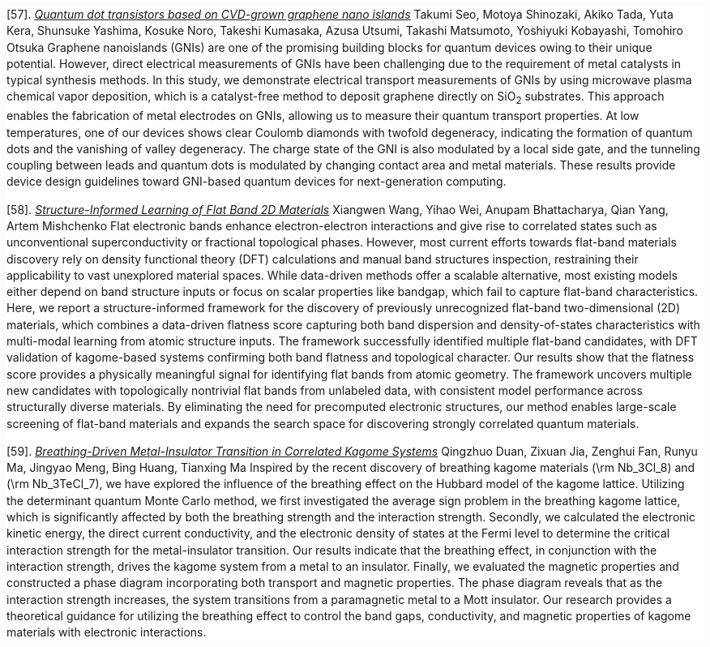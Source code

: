 
[57]. [*Quantum dot transistors based on CVD-grown graphene nano islands*](https://arxiv.org/abs/2506.07455 "Quantum dot transistors based on CVD-grown graphene nano islands")
Takumi Seo, Motoya Shinozaki, Akiko Tada, Yuta Kera, Shunsuke Yashima, Kosuke Noro, Takeshi Kumasaka, Azusa Utsumi, Takashi Matsumoto, Yoshiyuki Kobayashi, Tomohiro Otsuka
Graphene nanoislands (GNIs) are one of the promising building blocks for quantum devices owing to their unique potential. However, direct electrical measurements of GNIs have been challenging due to the requirement of metal catalysts in typical synthesis methods. In this study, we demonstrate electrical transport measurements of GNIs by using microwave plasma chemical vapor deposition, which is a catalyst-free method to deposit graphene directly on SiO$_2$ substrates. This approach enables the fabrication of metal electrodes on GNIs, allowing us to measure their quantum transport properties. At low temperatures, one of our devices shows clear Coulomb diamonds with twofold degeneracy, indicating the formation of quantum dots and the vanishing of valley degeneracy. The charge state of the GNI is also modulated by a local side gate, and the tunneling coupling between leads and quantum dots is modulated by changing contact area and metal materials. These results provide device design guidelines toward GNI-based quantum devices for next-generation computing.

[58]. [*Structure-Informed Learning of Flat Band 2D Materials*](https://arxiv.org/abs/2506.07518 "Structure-Informed Learning of Flat Band 2D Materials")
Xiangwen Wang, Yihao Wei, Anupam Bhattacharya, Qian Yang, Artem Mishchenko
Flat electronic bands enhance electron-electron interactions and give rise to correlated states such as unconventional superconductivity or fractional topological phases. However, most current efforts towards flat-band materials discovery rely on density functional theory (DFT) calculations and manual band structures inspection, restraining their applicability to vast unexplored material spaces. While data-driven methods offer a scalable alternative, most existing models either depend on band structure inputs or focus on scalar properties like bandgap, which fail to capture flat-band characteristics. Here, we report a structure-informed framework for the discovery of previously unrecognized flat-band two-dimensional (2D) materials, which combines a data-driven flatness score capturing both band dispersion and density-of-states characteristics with multi-modal learning from atomic structure inputs. The framework successfully identified multiple flat-band candidates, with DFT validation of kagome-based systems confirming both band flatness and topological character. Our results show that the flatness score provides a physically meaningful signal for identifying flat bands from atomic geometry. The framework uncovers multiple new candidates with topologically nontrivial flat bands from unlabeled data, with consistent model performance across structurally diverse materials. By eliminating the need for precomputed electronic structures, our method enables large-scale screening of flat-band materials and expands the search space for discovering strongly correlated quantum materials.

[59]. [*Breathing-Driven Metal-Insulator Transition in Correlated Kagome Systems*](https://arxiv.org/abs/2506.07529 "Breathing-Driven Metal-Insulator Transition in Correlated Kagome Systems")
Qingzhuo Duan, Zixuan Jia, Zenghui Fan, Runyu Ma, Jingyao Meng, Bing Huang, Tianxing Ma
Inspired by the recent discovery of breathing kagome materials \(\rm Nb_3Cl_8\) and \(\rm Nb_3TeCl_7\), we have explored the influence of the breathing effect on the Hubbard model of the kagome lattice. Utilizing the determinant quantum Monte Carlo method, we first investigated the average sign problem in the breathing kagome lattice, which is significantly affected by both the breathing strength and the interaction strength. Secondly, we calculated the electronic kinetic energy, the direct current conductivity, and the electronic density of states at the Fermi level to determine the critical interaction strength for the metal-insulator transition. Our results indicate that the breathing effect, in conjunction with the interaction strength, drives the kagome system from a metal to an insulator. Finally, we evaluated the magnetic properties and constructed a phase diagram incorporating both transport and magnetic properties. The phase diagram reveals that as the interaction strength increases, the system transitions from a paramagnetic metal to a Mott insulator. Our research provides a theoretical guidance for utilizing the breathing effect to control the band gaps, conductivity, and magnetic properties of kagome materials with electronic interactions.
